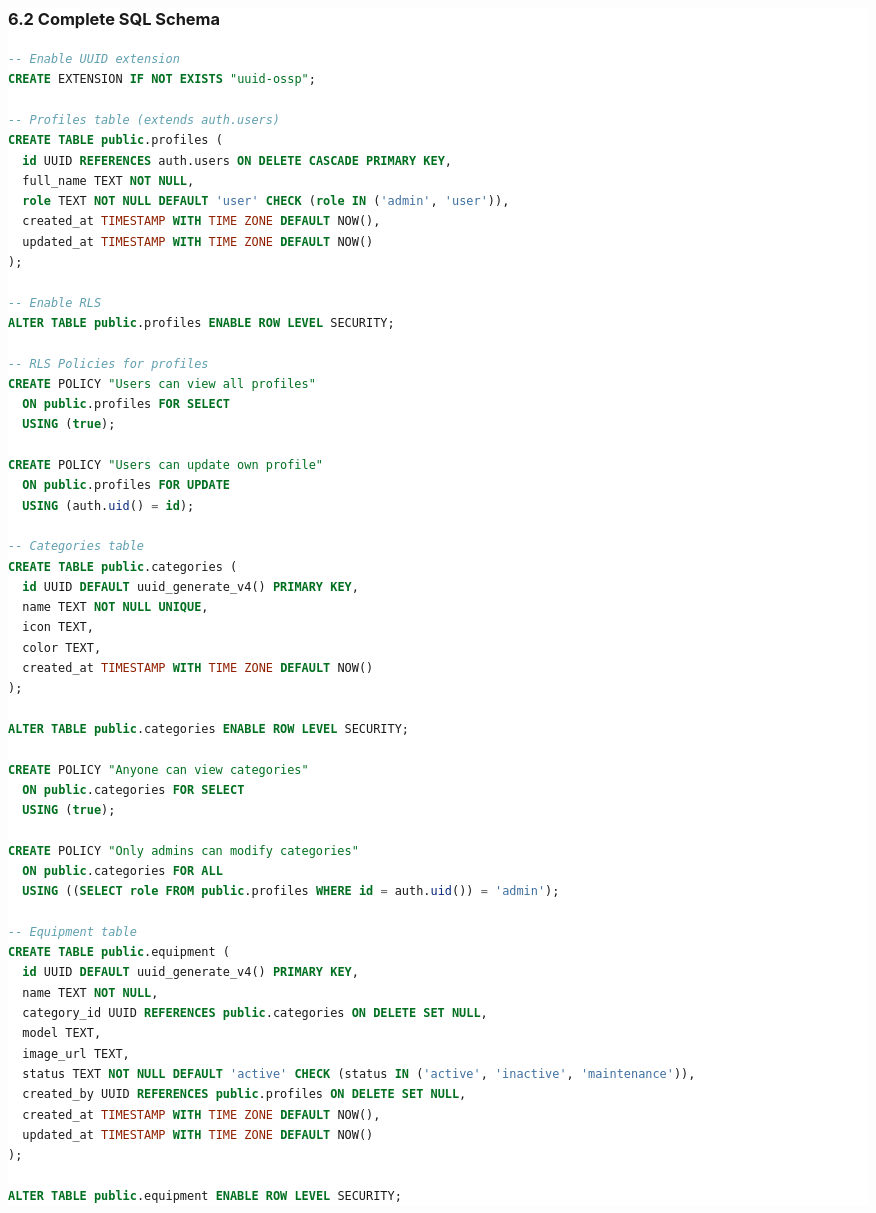 ```sql
```

### 6.2 Complete SQL Schema

```sql
-- Enable UUID extension
CREATE EXTENSION IF NOT EXISTS "uuid-ossp";

-- Profiles table (extends auth.users)
CREATE TABLE public.profiles (
  id UUID REFERENCES auth.users ON DELETE CASCADE PRIMARY KEY,
  full_name TEXT NOT NULL,
  role TEXT NOT NULL DEFAULT 'user' CHECK (role IN ('admin', 'user')),
  created_at TIMESTAMP WITH TIME ZONE DEFAULT NOW(),
  updated_at TIMESTAMP WITH TIME ZONE DEFAULT NOW()
);

-- Enable RLS
ALTER TABLE public.profiles ENABLE ROW LEVEL SECURITY;

-- RLS Policies for profiles
CREATE POLICY "Users can view all profiles"
  ON public.profiles FOR SELECT
  USING (true);

CREATE POLICY "Users can update own profile"
  ON public.profiles FOR UPDATE
  USING (auth.uid() = id);

-- Categories table
CREATE TABLE public.categories (
  id UUID DEFAULT uuid_generate_v4() PRIMARY KEY,
  name TEXT NOT NULL UNIQUE,
  icon TEXT,
  color TEXT,
  created_at TIMESTAMP WITH TIME ZONE DEFAULT NOW()
);

ALTER TABLE public.categories ENABLE ROW LEVEL SECURITY;

CREATE POLICY "Anyone can view categories"
  ON public.categories FOR SELECT
  USING (true);

CREATE POLICY "Only admins can modify categories"
  ON public.categories FOR ALL
  USING ((SELECT role FROM public.profiles WHERE id = auth.uid()) = 'admin');

-- Equipment table
CREATE TABLE public.equipment (
  id UUID DEFAULT uuid_generate_v4() PRIMARY KEY,
  name TEXT NOT NULL,
  category_id UUID REFERENCES public.categories ON DELETE SET NULL,
  model TEXT,
  image_url TEXT,
  status TEXT NOT NULL DEFAULT 'active' CHECK (status IN ('active', 'inactive', 'maintenance')),
  created_by UUID REFERENCES public.profiles ON DELETE SET NULL,
  created_at TIMESTAMP WITH TIME ZONE DEFAULT NOW(),
  updated_at TIMESTAMP WITH TIME ZONE DEFAULT NOW()
);

ALTER TABLE public.equipment ENABLE ROW LEVEL SECURITY;

```